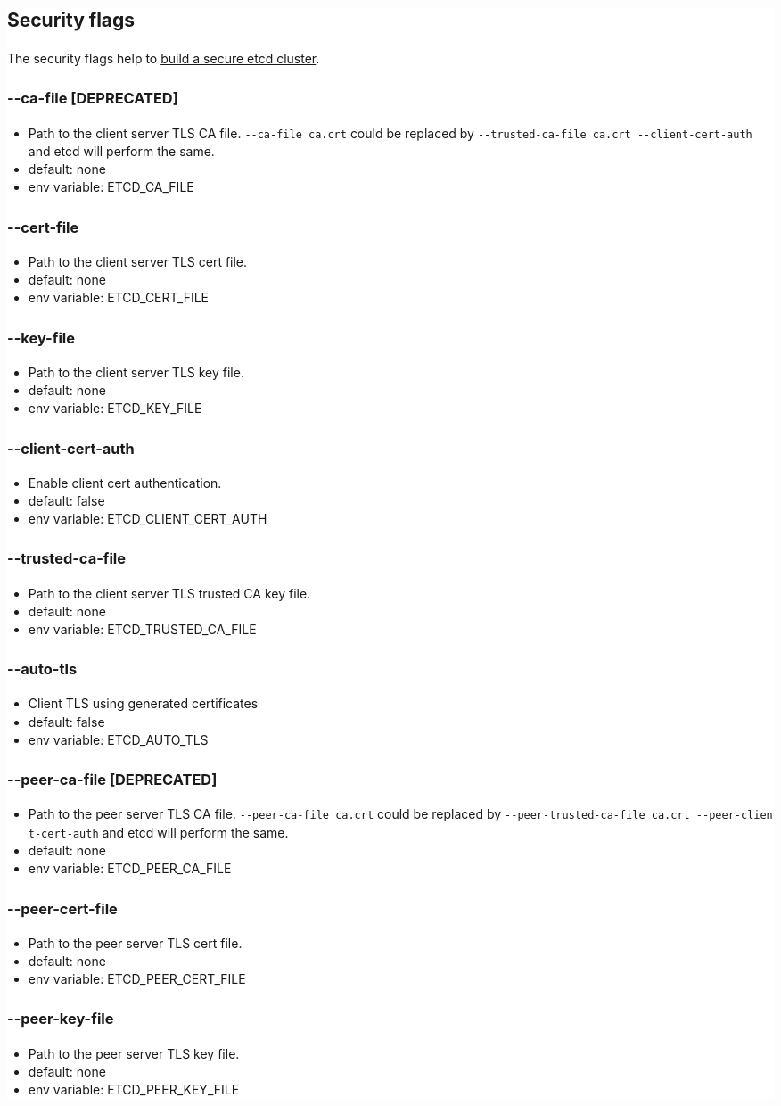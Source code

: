 ## Security flags

The security flags help to [build a secure etcd cluster][security].

### --ca-file [DEPRECATED]
+ Path to the client server TLS CA file. `--ca-file ca.crt` could be replaced by `--trusted-ca-file ca.crt --client-cert-auth` and etcd will perform the same.
+ default: none
+ env variable: ETCD_CA_FILE

### --cert-file
+ Path to the client server TLS cert file.
+ default: none
+ env variable: ETCD_CERT_FILE

### --key-file
+ Path to the client server TLS key file.
+ default: none
+ env variable: ETCD_KEY_FILE

### --client-cert-auth
+ Enable client cert authentication.
+ default: false
+ env variable: ETCD_CLIENT_CERT_AUTH

### --trusted-ca-file
+ Path to the client server TLS trusted CA key file.
+ default: none
+ env variable: ETCD_TRUSTED_CA_FILE

### --auto-tls
+ Client TLS using generated certificates
+ default: false
+ env variable: ETCD_AUTO_TLS

### --peer-ca-file [DEPRECATED]
+ Path to the peer server TLS CA file. `--peer-ca-file ca.crt` could be replaced by `--peer-trusted-ca-file ca.crt --peer-client-cert-auth` and etcd will perform the same.
+ default: none
+ env variable: ETCD_PEER_CA_FILE

### --peer-cert-file
+ Path to the peer server TLS cert file.
+ default: none
+ env variable: ETCD_PEER_CERT_FILE

### --peer-key-file
+ Path to the peer server TLS key file.
+ default: none
+ env variable: ETCD_PEER_KEY_FILE


[static bootstrap]: clustering.md#static
[build-cluster]: clustering.md#static
[reconfig]: runtime-configuration.md
[discovery]: clustering.md#discovery
[iana-ports]: http://www.iana.org/assignments/service-names-port-numbers/service-names-port-numbers.txt
[proxy]: ../v2/proxy.md
[restore]: ../v2/admin_guide.md#restoring-a-backup
[security]: security.md
[systemd-intro]: http://freedesktop.org/wiki/Software/systemd/
[tuning]: ../tuning.md#time-parameters